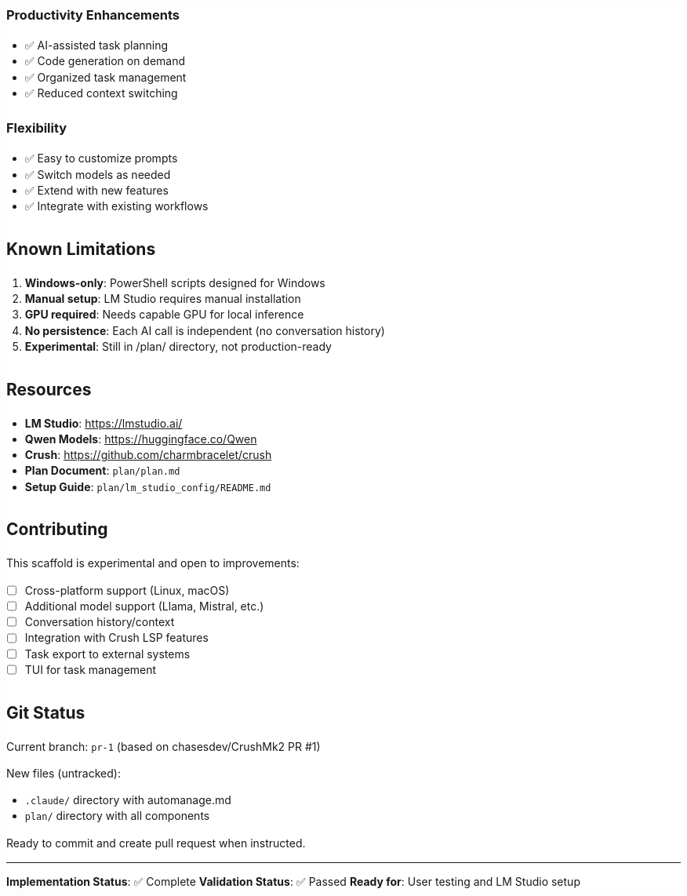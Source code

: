 ### Productivity Enhancements
- ✅ AI-assisted task planning
- ✅ Code generation on demand
- ✅ Organized task management
- ✅ Reduced context switching

### Flexibility
- ✅ Easy to customize prompts
- ✅ Switch models as needed
- ✅ Extend with new features
- ✅ Integrate with existing workflows

## Known Limitations

1. **Windows-only**: PowerShell scripts designed for Windows
2. **Manual setup**: LM Studio requires manual installation
3. **GPU required**: Needs capable GPU for local inference
4. **No persistence**: Each AI call is independent (no conversation history)
5. **Experimental**: Still in /plan/ directory, not production-ready

## Resources

- **LM Studio**: https://lmstudio.ai/
- **Qwen Models**: https://huggingface.co/Qwen
- **Crush**: https://github.com/charmbracelet/crush
- **Plan Document**: `plan/plan.md`
- **Setup Guide**: `plan/lm_studio_config/README.md`

## Contributing

This scaffold is experimental and open to improvements:

- [ ] Cross-platform support (Linux, macOS)
- [ ] Additional model support (Llama, Mistral, etc.)
- [ ] Conversation history/context
- [ ] Integration with Crush LSP features
- [ ] Task export to external systems
- [ ] TUI for task management

## Git Status

Current branch: `pr-1` (based on chasesdev/CrushMk2 PR #1)

New files (untracked):
- `.claude/` directory with automanage.md
- `plan/` directory with all components

Ready to commit and create pull request when instructed.

---

**Implementation Status**: ✅ Complete
**Validation Status**: ✅ Passed
**Ready for**: User testing and LM Studio setup
